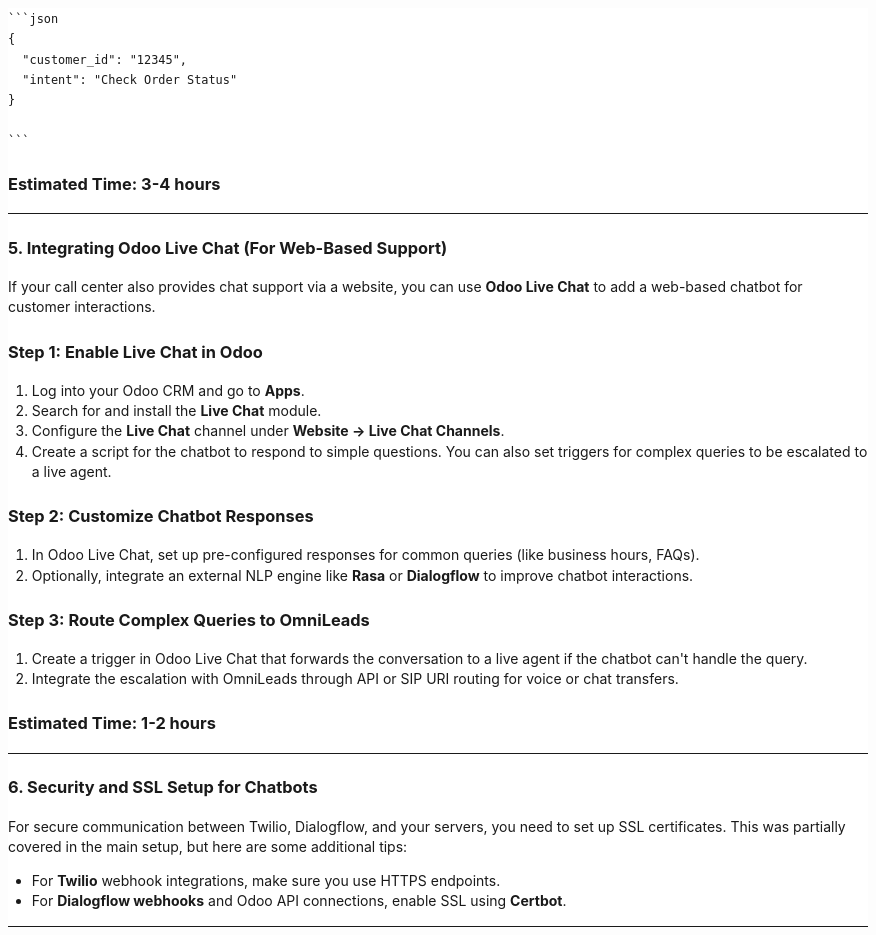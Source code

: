     ```json
    {
      "customer_id": "12345",
      "intent": "Check Order Status"
    }
    
    ```
    

### Estimated Time: 3-4 hours

---

### 5. **Integrating Odoo Live Chat (For Web-Based Support)**

If your call center also provides chat support via a website, you can use **Odoo Live Chat** to add a web-based chatbot for customer interactions.

### Step 1: **Enable Live Chat in Odoo**

1. Log into your Odoo CRM and go to **Apps**.
2. Search for and install the **Live Chat** module.
3. Configure the **Live Chat** channel under **Website → Live Chat Channels**.
4. Create a script for the chatbot to respond to simple questions. You can also set triggers for complex queries to be escalated to a live agent.

### Step 2: **Customize Chatbot Responses**

1. In Odoo Live Chat, set up pre-configured responses for common queries (like business hours, FAQs).
2. Optionally, integrate an external NLP engine like **Rasa** or **Dialogflow** to improve chatbot interactions.

### Step 3: **Route Complex Queries to OmniLeads**

1. Create a trigger in Odoo Live Chat that forwards the conversation to a live agent if the chatbot can't handle the query.
2. Integrate the escalation with OmniLeads through API or SIP URI routing for voice or chat transfers.

### Estimated Time: 1-2 hours

---

### 6. **Security and SSL Setup for Chatbots**

For secure communication between Twilio, Dialogflow, and your servers, you need to set up SSL certificates. This was partially covered in the main setup, but here are some additional tips:

- For **Twilio** webhook integrations, make sure you use HTTPS endpoints.
- For **Dialogflow webhooks** and Odoo API connections, enable SSL using **Certbot**.

---

